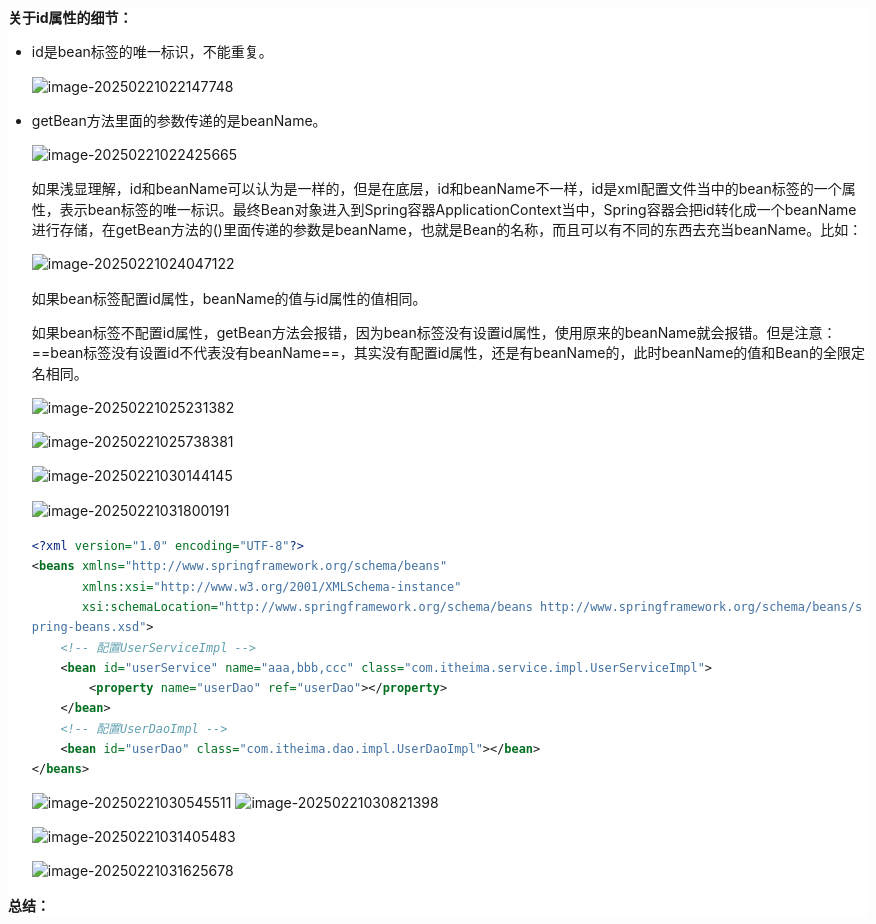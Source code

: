 **关于id属性的细节：**

- id是bean标签的唯一标识，不能重复。

  ![image-20250221022147748](Spring.assets/image-20250221022147748.png)

- getBean方法里面的参数传递的是beanName。

  ![image-20250221022425665](Spring.assets/image-20250221022425665.png)

  如果浅显理解，id和beanName可以认为是一样的，但是在底层，id和beanName不一样，id是xml配置文件当中的bean标签的一个属性，表示bean标签的唯一标识。最终Bean对象进入到Spring容器ApplicationContext当中，Spring容器会把id转化成一个beanName进行存储，在getBean方法的()里面传递的参数是beanName，也就是Bean的名称，而且可以有不同的东西去充当beanName。比如：

  ![image-20250221024047122](Spring.assets/image-20250221024047122.png)

  如果bean标签配置id属性，beanName的值与id属性的值相同。

  如果bean标签不配置id属性，getBean方法会报错，因为bean标签没有设置id属性，使用原来的beanName就会报错。但是注意：==bean标签没有设置id不代表没有beanName==，其实没有配置id属性，还是有beanName的，此时beanName的值和Bean的全限定名相同。

  ![image-20250221025231382](Spring.assets/image-20250221025231382.png)

  ![image-20250221025738381](Spring.assets/image-20250221025738381.png)

  ![image-20250221030144145](Spring.assets/image-20250221030144145.png)

  ![image-20250221031800191](Spring.assets/image-20250221031800191.png)

  ```xml
  <?xml version="1.0" encoding="UTF-8"?>
  <beans xmlns="http://www.springframework.org/schema/beans"
         xmlns:xsi="http://www.w3.org/2001/XMLSchema-instance"
         xsi:schemaLocation="http://www.springframework.org/schema/beans http://www.springframework.org/schema/beans/spring-beans.xsd">
      <!-- 配置UserServiceImpl -->
      <bean id="userService" name="aaa,bbb,ccc" class="com.itheima.service.impl.UserServiceImpl">
          <property name="userDao" ref="userDao"></property>
      </bean>
      <!-- 配置UserDaoImpl -->
      <bean id="userDao" class="com.itheima.dao.impl.UserDaoImpl"></bean>
  </beans>
  ```

  ![image-20250221030545511](Spring.assets/image-20250221030545511.png)
  ![image-20250221030821398](Spring.assets/image-20250221030821398.png)

  ![image-20250221031405483](Spring.assets/image-20250221031405483.png)

  ![image-20250221031625678](Spring.assets/image-20250221031625678.png)

**总结：**
